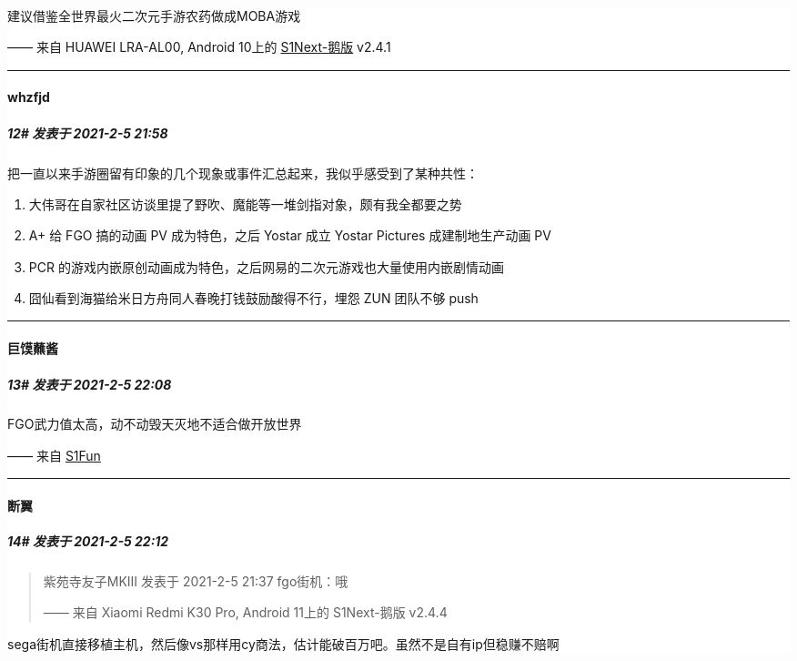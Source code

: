 

建议借鉴全世界最火二次元手游农药做成MOBA游戏

—— 来自 HUAWEI LRA-AL00, Android 10上的 [S1Next-鹅版](https://github.com/ykrank/S1-Next/releases) v2.4.1







*****

####  whzfjd  
##### 12#       发表于 2021-2-5 21:58




把一直以来手游圈留有印象的几个现象或事件汇总起来，我似乎感受到了某种共性：


1. 大伟哥在自家社区访谈里提了野吹、魔能等一堆剑指对象，颇有我全都要之势

2. A+ 给 FGO 搞的动画 PV 成为特色，之后 Yostar 成立 Yostar Pictures 成建制地生产动画 PV

3. PCR 的游戏内嵌原创动画成为特色，之后网易的二次元游戏也大量使用内嵌剧情动画

4. 囧仙看到海猫给米日方舟同人春晚打钱鼓励酸得不行，埋怨 ZUN 团队不够 push







*****

####  巨馍蘸酱  
##### 13#       发表于 2021-2-5 22:08




FGO武力值太高，动不动毁天灭地不适合做开放世界

—— 来自 [S1Fun](https://s1fun.koalcat.com)







*****

####  断翼  
##### 14#       发表于 2021-2-5 22:12



<blockquote>紫苑寺友子MKIII 发表于 2021-2-5 21:37
fgo街机：哦


—— 来自 Xiaomi Redmi K30 Pro, Android 11上的 S1Next-鹅版 v2.4.4</blockquote>
sega街机直接移植主机，然后像vs那样用cy商法，估计能破百万吧。虽然不是自有ip但稳赚不赔啊


